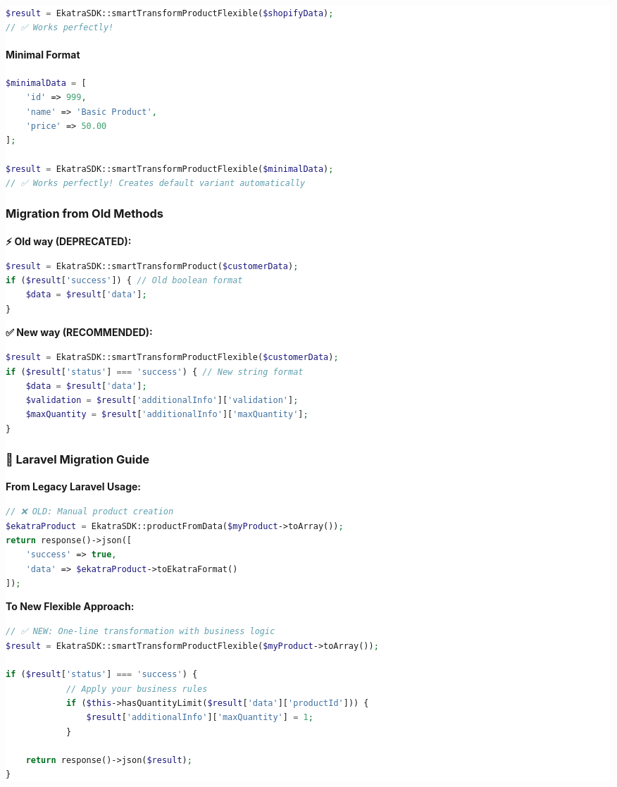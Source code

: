 ```php
$result = EkatraSDK::smartTransformProductFlexible($shopifyData);
// ✅ Works perfectly!
```

#### Minimal Format
```php
$minimalData = [
    'id' => 999,
    'name' => 'Basic Product',
    'price' => 50.00
];

$result = EkatraSDK::smartTransformProductFlexible($minimalData);
// ✅ Works perfectly! Creates default variant automatically
```

### Migration from Old Methods

**⚡ Old way (DEPRECATED):**
```php
$result = EkatraSDK::smartTransformProduct($customerData);
if ($result['success']) { // Old boolean format
    $data = $result['data'];
}
```

**✅ New way (RECOMMENDED):**
```php
$result = EkatraSDK::smartTransformProductFlexible($customerData);
if ($result['status'] === 'success') { // New string format
    $data = $result['data'];
    $validation = $result['additionalInfo']['validation'];
    $maxQuantity = $result['additionalInfo']['maxQuantity'];
}
```

### 🚀 Laravel Migration Guide

**From Legacy Laravel Usage:**
```php
// ❌ OLD: Manual product creation
$ekatraProduct = EkatraSDK::productFromData($myProduct->toArray());
return response()->json([
    'success' => true,
    'data' => $ekatraProduct->toEkatraFormat()
]);
```

**To New Flexible Approach:**
```php
// ✅ NEW: One-line transformation with business logic
$result = EkatraSDK::smartTransformProductFlexible($myProduct->toArray());

if ($result['status'] === 'success') {
            // Apply your business rules
            if ($this->hasQuantityLimit($result['data']['productId'])) {
                $result['additionalInfo']['maxQuantity'] = 1;
            }
    
    return response()->json($result);
}
```
